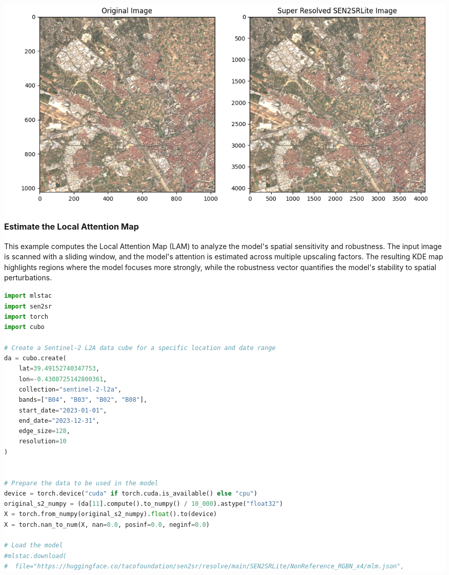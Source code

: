 
<p align="center">
  <img src="assets/srimg05.png" width="95%">
</p>


### Estimate the Local Attention Map


This example computes the Local Attention Map (LAM) to analyze the model's spatial sensitivity 
and robustness. The input image is scanned with a sliding window, and the model's attention is 
estimated across multiple upscaling factors. The resulting KDE map highlights regions where 
the model focuses more strongly, while the robustness vector quantifies the model's stability 
to spatial perturbations.


```python
import mlstac
import sen2sr
import torch
import cubo

# Create a Sentinel-2 L2A data cube for a specific location and date range
da = cubo.create(
    lat=39.49152740347753,
    lon=-0.4308725142800361,
    collection="sentinel-2-l2a",
    bands=["B04", "B03", "B02", "B08"],
    start_date="2023-01-01",
    end_date="2023-12-31",
    edge_size=128,
    resolution=10
)


# Prepare the data to be used in the model
device = torch.device("cuda" if torch.cuda.is_available() else "cpu")
original_s2_numpy = (da[11].compute().to_numpy() / 10_000).astype("float32")
X = torch.from_numpy(original_s2_numpy).float().to(device)
X = torch.nan_to_num(X, nan=0.0, posinf=0.0, neginf=0.0)

# Load the model
#mlstac.download(
#  file="https://huggingface.co/tacofoundation/sen2sr/resolve/main/SEN2SRLite/NonReference_RGBN_x4/mlm.json",
```